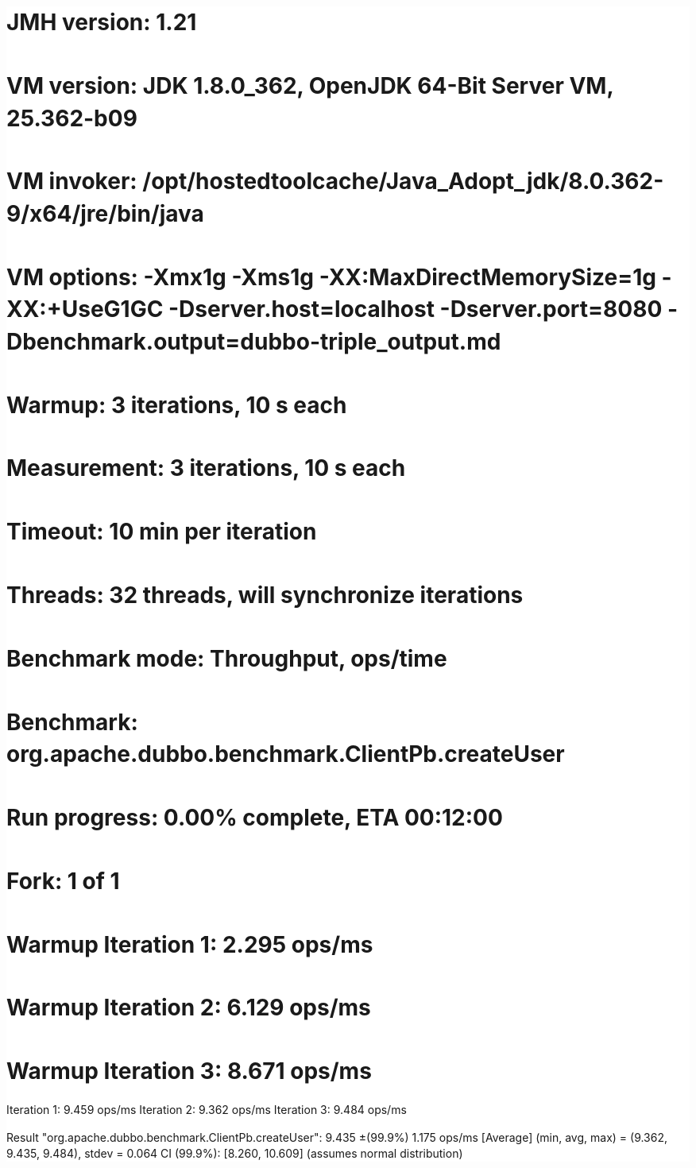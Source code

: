 # JMH version: 1.21
# VM version: JDK 1.8.0_362, OpenJDK 64-Bit Server VM, 25.362-b09
# VM invoker: /opt/hostedtoolcache/Java_Adopt_jdk/8.0.362-9/x64/jre/bin/java
# VM options: -Xmx1g -Xms1g -XX:MaxDirectMemorySize=1g -XX:+UseG1GC -Dserver.host=localhost -Dserver.port=8080 -Dbenchmark.output=dubbo-triple_output.md
# Warmup: 3 iterations, 10 s each
# Measurement: 3 iterations, 10 s each
# Timeout: 10 min per iteration
# Threads: 32 threads, will synchronize iterations
# Benchmark mode: Throughput, ops/time
# Benchmark: org.apache.dubbo.benchmark.ClientPb.createUser

# Run progress: 0.00% complete, ETA 00:12:00
# Fork: 1 of 1
# Warmup Iteration   1: 2.295 ops/ms
# Warmup Iteration   2: 6.129 ops/ms
# Warmup Iteration   3: 8.671 ops/ms
Iteration   1: 9.459 ops/ms
Iteration   2: 9.362 ops/ms
Iteration   3: 9.484 ops/ms


Result "org.apache.dubbo.benchmark.ClientPb.createUser":
  9.435 ±(99.9%) 1.175 ops/ms [Average]
  (min, avg, max) = (9.362, 9.435, 9.484), stdev = 0.064
  CI (99.9%): [8.260, 10.609] (assumes normal distribution)
